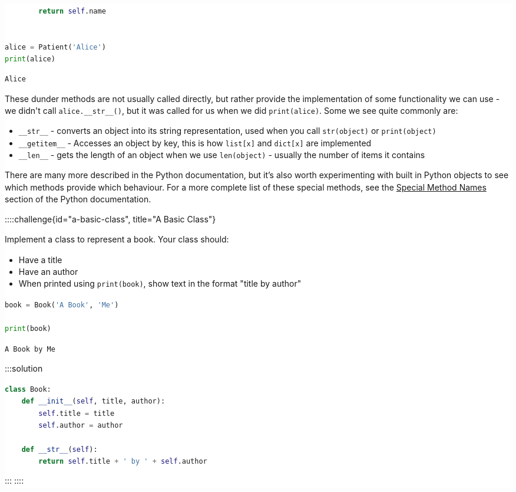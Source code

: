 ~~~ python
        return self.name


alice = Patient('Alice')
print(alice)
~~~

~~~
Alice
~~~

These dunder methods are not usually called directly, but rather provide the implementation of some functionality we can use - we didn't call `alice.__str__()`, but it was called for us when we did `print(alice)`.
Some we see quite commonly are:

- `__str__` - converts an object into its string representation, used when you call `str(object)` or `print(object)`
- `__getitem__` - Accesses an object by key, this is how `list[x]` and `dict[x]` are implemented
- `__len__` - gets the length of an object when we use `len(object)` - usually the number of items it contains

There are many more described in the Python documentation, but it’s also worth experimenting with built in Python objects to see which methods provide which behaviour.
For a more complete list of these special methods, see the [Special Method Names](https://docs.python.org/3/reference/datamodel.html#special-method-names) section of the Python documentation.

::::challenge{id="a-basic-class", title="A Basic Class"}

Implement a class to represent a book.
Your class should:

- Have a title
- Have an author
- When printed using `print(book)`, show text in the format "title by author"

~~~ python
book = Book('A Book', 'Me')

print(book)
~~~

~~~
A Book by Me
~~~

:::solution

~~~ python
class Book:
    def __init__(self, title, author):
        self.title = title
        self.author = author

    def __str__(self):
        return self.title + ' by ' + self.author
~~~
:::
::::
